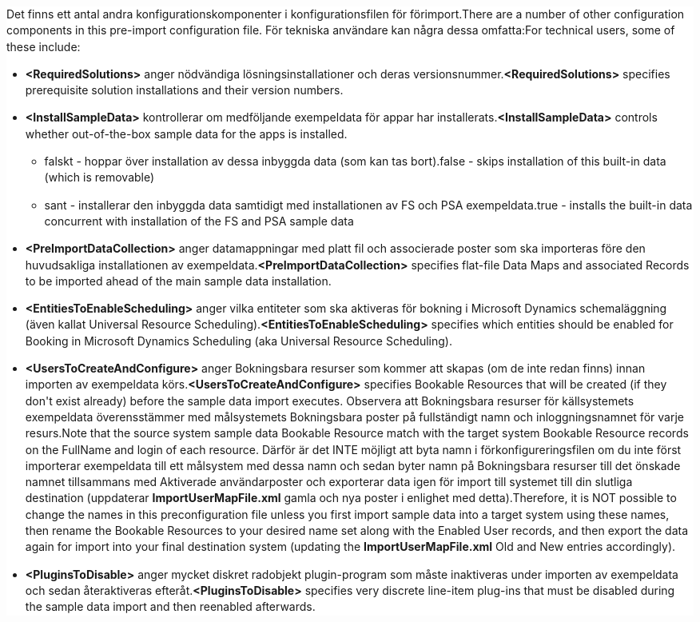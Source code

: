 <span data-ttu-id="685af-240">Det finns ett antal andra konfigurationskomponenter i konfigurationsfilen för förimport.</span><span class="sxs-lookup"><span data-stu-id="685af-240">There are a number of other configuration components in this pre-import configuration file.</span></span> <span data-ttu-id="685af-241">För tekniska användare kan några dessa omfatta:</span><span class="sxs-lookup"><span data-stu-id="685af-241">For technical users, some of these include:</span></span>

- <span data-ttu-id="685af-242">**\<RequiredSolutions\>** anger nödvändiga lösningsinstallationer och deras versionsnummer.</span><span class="sxs-lookup"><span data-stu-id="685af-242">**\<RequiredSolutions\>** specifies prerequisite solution installations and their version numbers.</span></span>

- <span data-ttu-id="685af-243">**\<InstallSampleData\>** kontrollerar om medföljande exempeldata för appar har installerats.</span><span class="sxs-lookup"><span data-stu-id="685af-243">**\<InstallSampleData\>** controls whether out-of-the-box sample data for the apps is installed.</span></span>

    - <span data-ttu-id="685af-244">falskt - hoppar över installation av dessa inbyggda data (som kan tas bort).</span><span class="sxs-lookup"><span data-stu-id="685af-244">false - skips installation of this built-in data (which is removable)</span></span>

    - <span data-ttu-id="685af-245">sant - installerar den inbyggda data samtidigt med installationen av FS och PSA exempeldata.</span><span class="sxs-lookup"><span data-stu-id="685af-245">true - installs the built-in data concurrent with installation of the FS and PSA sample data</span></span>

- <span data-ttu-id="685af-246">**\<PreImportDataCollection\>** anger datamappningar med platt fil och associerade poster som ska importeras före den huvudsakliga installationen av exempeldata.</span><span class="sxs-lookup"><span data-stu-id="685af-246">**\<PreImportDataCollection\>** specifies flat-file Data Maps and associated Records to be imported ahead of the main sample data installation.</span></span>

- <span data-ttu-id="685af-247">**\<EntitiesToEnableScheduling\>** anger vilka entiteter som ska aktiveras för bokning i Microsoft Dynamics schemaläggning (även kallat Universal Resource Scheduling).</span><span class="sxs-lookup"><span data-stu-id="685af-247">**\<EntitiesToEnableScheduling\>** specifies which entities should be enabled for Booking in Microsoft Dynamics Scheduling (aka Universal Resource Scheduling).</span></span>

- <span data-ttu-id="685af-248">**\<UsersToCreateAndConfigure\>** anger Bokningsbara resurser som kommer att skapas (om de inte redan finns) innan importen av exempeldata körs.</span><span class="sxs-lookup"><span data-stu-id="685af-248">**\<UsersToCreateAndConfigure\>** specifies Bookable Resources that will be created (if they don't exist already) before the sample data import executes.</span></span> <span data-ttu-id="685af-249">Observera att Bokningsbara resurser för källsystemets exempeldata överensstämmer med målsystemets Bokningsbara poster på fullständigt namn och inloggningsnamnet för varje resurs.</span><span class="sxs-lookup"><span data-stu-id="685af-249">Note that the source system sample data Bookable Resource match with the target system Bookable Resource records on the FullName and login of each resource.</span></span> <span data-ttu-id="685af-250">Därför är det INTE möjligt att byta namn i förkonfigureringsfilen om du inte först importerar exempeldata till ett målsystem med dessa namn och sedan byter namn på Bokningsbara resurser till det önskade namnet tillsammans med Aktiverade användarposter och exporterar data igen för import till systemet till din slutliga destination (uppdaterar **ImportUserMapFile.xml** gamla och nya poster i enlighet med detta).</span><span class="sxs-lookup"><span data-stu-id="685af-250">Therefore, it is NOT possible to change the names in this preconfiguration file unless you first import sample data into a target system using these names, then rename the Bookable Resources to your desired name set along with the Enabled User records, and then export the data again for import into your final destination system (updating the **ImportUserMapFile.xml** Old and New entries accordingly).</span></span>

- <span data-ttu-id="685af-251">**\<PluginsToDisable\>** anger mycket diskret radobjekt plugin-program som måste inaktiveras under importen av exempeldata och sedan återaktiveras efteråt.</span><span class="sxs-lookup"><span data-stu-id="685af-251">**\<PluginsToDisable\>** specifies very discrete line-item plug-ins that must be disabled during the sample data import and then reenabled afterwards.</span></span>
